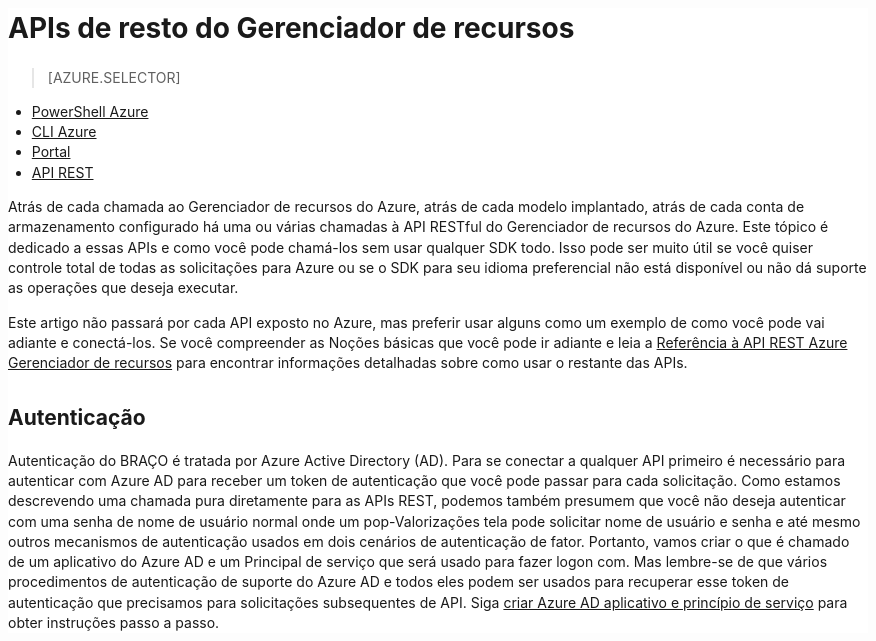 <properties
   pageTitle="Gerenciador de recursos restante APIs | Microsoft Azure"
   description="Uma visão geral dos exemplos de autenticação e o uso de APIs de resto do Gerenciador de recursos"
   services="azure-resource-manager"
   documentationCenter="na"
   authors="navalev"
   manager="timlt"
   editor=""/>

<tags
   ms.service="azure-resource-manager"
   ms.devlang="na"
   ms.topic="article"
   ms.tgt_pltfrm="na"
   ms.workload="na"
   ms.date="06/23/2016"
   ms.author="navale;tomfitz;"/>
   
# <a name="resource-manager-rest-apis"></a>APIs de resto do Gerenciador de recursos

> [AZURE.SELECTOR]
- [PowerShell Azure](powershell-azure-resource-manager.md)
- [CLI Azure](xplat-cli-azure-resource-manager.md)
- [Portal](./azure-portal/resource-group-portal.md) 
- [API REST](resource-manager-rest-api.md)

Atrás de cada chamada ao Gerenciador de recursos do Azure, atrás de cada modelo implantado, atrás de cada conta de armazenamento configurado há uma ou várias chamadas à API RESTful do Gerenciador de recursos do Azure. Este tópico é dedicado a essas APIs e como você pode chamá-los sem usar qualquer SDK todo. Isso pode ser muito útil se você quiser controle total de todas as solicitações para Azure ou se o SDK para seu idioma preferencial não está disponível ou não dá suporte as operações que deseja executar.

Este artigo não passará por cada API exposto no Azure, mas preferir usar alguns como um exemplo de como você pode vai adiante e conectá-los. Se você compreender as Noções básicas que você pode ir adiante e leia a [Referência à API REST Azure Gerenciador de recursos](https://msdn.microsoft.com/library/azure/dn790568.aspx) para encontrar informações detalhadas sobre como usar o restante das APIs.

## <a name="authentication"></a>Autenticação
Autenticação do BRAÇO é tratada por Azure Active Directory (AD). Para se conectar a qualquer API primeiro é necessário para autenticar com Azure AD para receber um token de autenticação que você pode passar para cada solicitação. Como estamos descrevendo uma chamada pura diretamente para as APIs REST, podemos também presumem que você não deseja autenticar com uma senha de nome de usuário normal onde um pop-Valorizações tela pode solicitar nome de usuário e senha e até mesmo outros mecanismos de autenticação usados em dois cenários de autenticação de fator. Portanto, vamos criar o que é chamado de um aplicativo do Azure AD e um Principal de serviço que será usado para fazer logon com. Mas lembre-se de que vários procedimentos de autenticação de suporte do Azure AD e todos eles podem ser usados para recuperar esse token de autenticação que precisamos para solicitações subsequentes de API.
Siga [criar Azure AD aplicativo e princípio de serviço](./resource-group-create-service-principal-portal.md) para obter instruções passo a passo.
